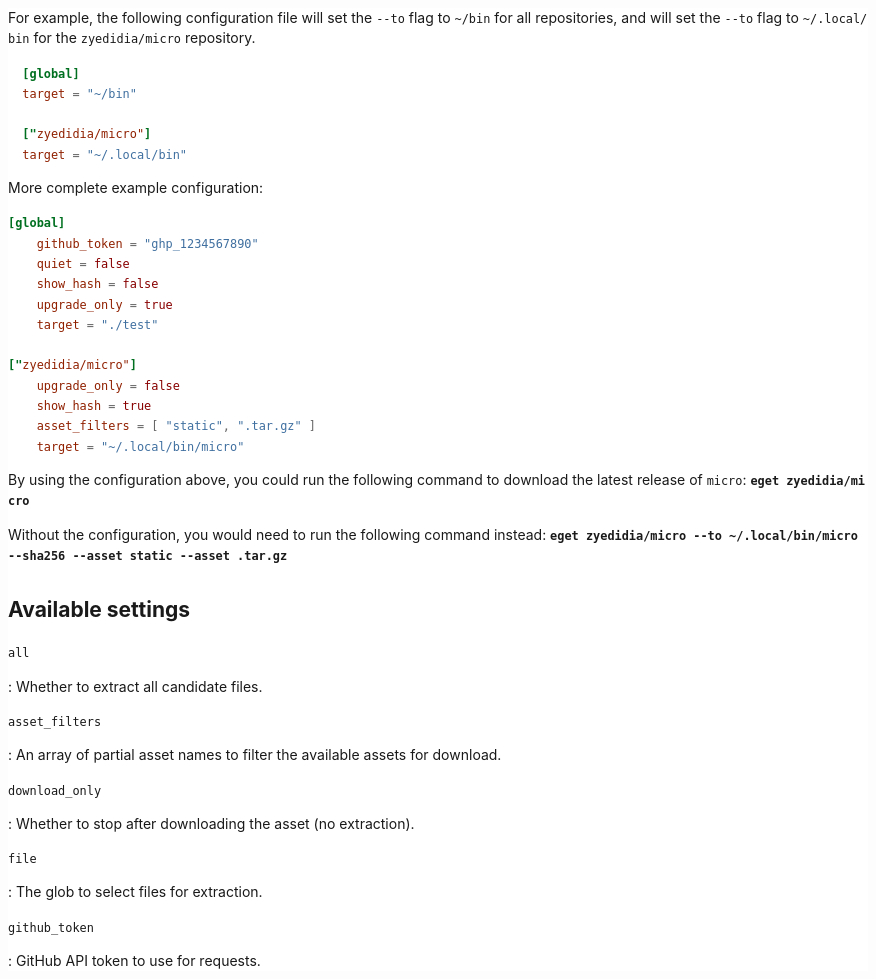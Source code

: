   For example, the following configuration file will set the `--to` flag to `~/bin` for 
  all repositories, and will set the `--to` flag to `~/.local/bin` for the `zyedidia/micro` 
  repository.

```toml
  [global]
  target = "~/bin"

  ["zyedidia/micro"]
  target = "~/.local/bin"
```

  More complete example configuration:

```toml
[global]
    github_token = "ghp_1234567890"
    quiet = false
    show_hash = false
    upgrade_only = true
    target = "./test"

["zyedidia/micro"]
    upgrade_only = false
    show_hash = true
    asset_filters = [ "static", ".tar.gz" ]
    target = "~/.local/bin/micro"
```

  By using the configuration above, you could run the following command to download
  the latest release of `micro`:
  **`eget zyedidia/micro`**

  Without the configuration, you would need to run the following command instead:
  **`eget zyedidia/micro --to ~/.local/bin/micro --sha256 --asset static --asset .tar.gz`**

## Available settings

  `all`

:    Whether to extract all candidate files.

  `asset_filters`

:    An array of partial asset names to filter the available assets for download.

  `download_only`

:    Whether to stop after downloading the asset (no extraction).

  `file`

:    The glob to select files for extraction.

  `github_token`
  
:    GitHub API token to use for requests.
